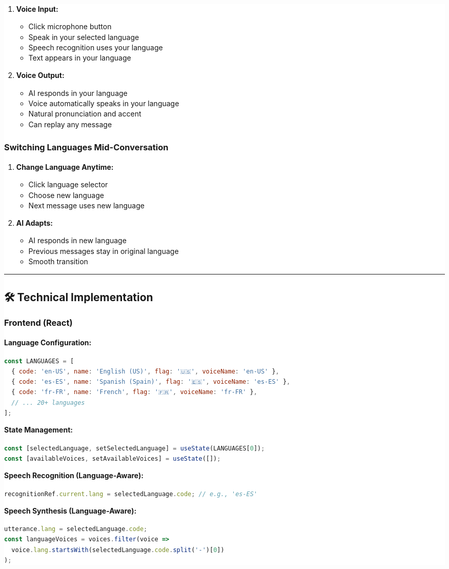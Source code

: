1. **Voice Input:**
   - Click microphone button
   - Speak in your selected language
   - Speech recognition uses your language
   - Text appears in your language

2. **Voice Output:**
   - AI responds in your language
   - Voice automatically speaks in your language
   - Natural pronunciation and accent
   - Can replay any message

### **Switching Languages Mid-Conversation**

1. **Change Language Anytime:**
   - Click language selector
   - Choose new language
   - Next message uses new language

2. **AI Adapts:**
   - AI responds in new language
   - Previous messages stay in original language
   - Smooth transition

---

## 🛠️ Technical Implementation

### **Frontend (React)**

**Language Configuration:**
```javascript
const LANGUAGES = [
  { code: 'en-US', name: 'English (US)', flag: '🇺🇸', voiceName: 'en-US' },
  { code: 'es-ES', name: 'Spanish (Spain)', flag: '🇪🇸', voiceName: 'es-ES' },
  { code: 'fr-FR', name: 'French', flag: '🇫🇷', voiceName: 'fr-FR' },
  // ... 20+ languages
];
```

**State Management:**
```javascript
const [selectedLanguage, setSelectedLanguage] = useState(LANGUAGES[0]);
const [availableVoices, setAvailableVoices] = useState([]);
```

**Speech Recognition (Language-Aware):**
```javascript
recognitionRef.current.lang = selectedLanguage.code; // e.g., 'es-ES'
```

**Speech Synthesis (Language-Aware):**
```javascript
utterance.lang = selectedLanguage.code;
const languageVoices = voices.filter(voice => 
  voice.lang.startsWith(selectedLanguage.code.split('-')[0])
);
```
